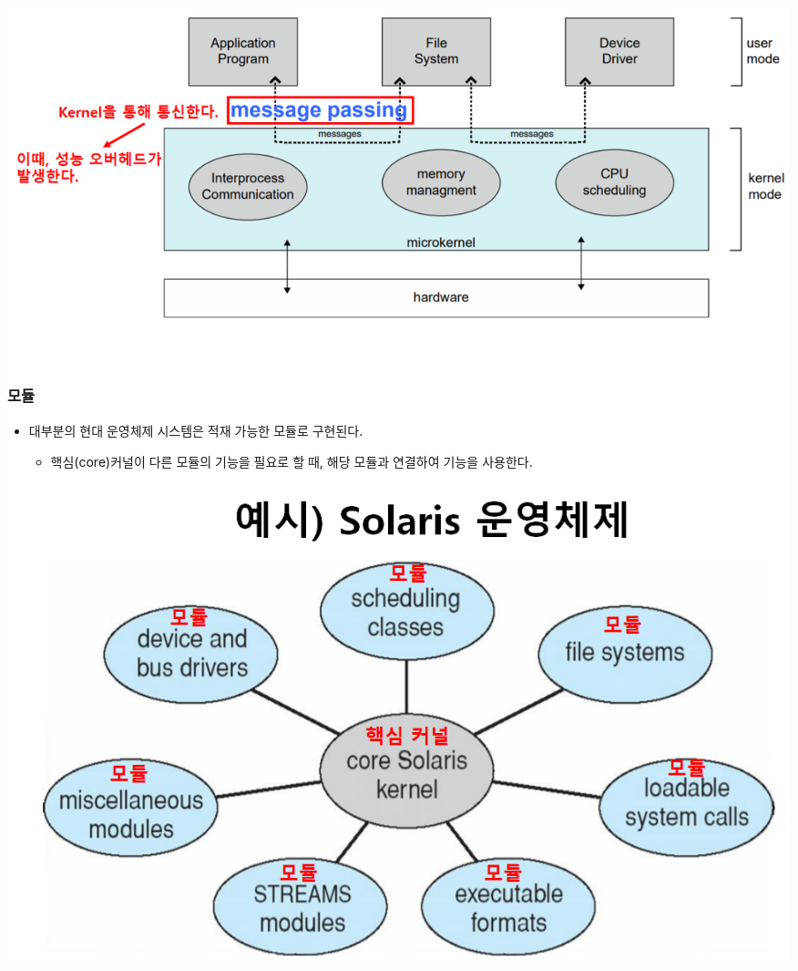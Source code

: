 ![Untitled](/assets/img/2021-09-28-OS_Structure/Untitled%2039.png)

<br/>

### 모듈

- 대부분의 현대 운영체제 시스템은 적재 가능한 모듈로 구현된다.
    - 핵심(core)커널이 다른 모듈의 기능을 필요로 할 때, 해당 모듈과 연결하여 기능을 사용한다.
    
    ![Untitled](/assets/img/2021-09-28-OS_Structure/Untitled%2040.png)
    